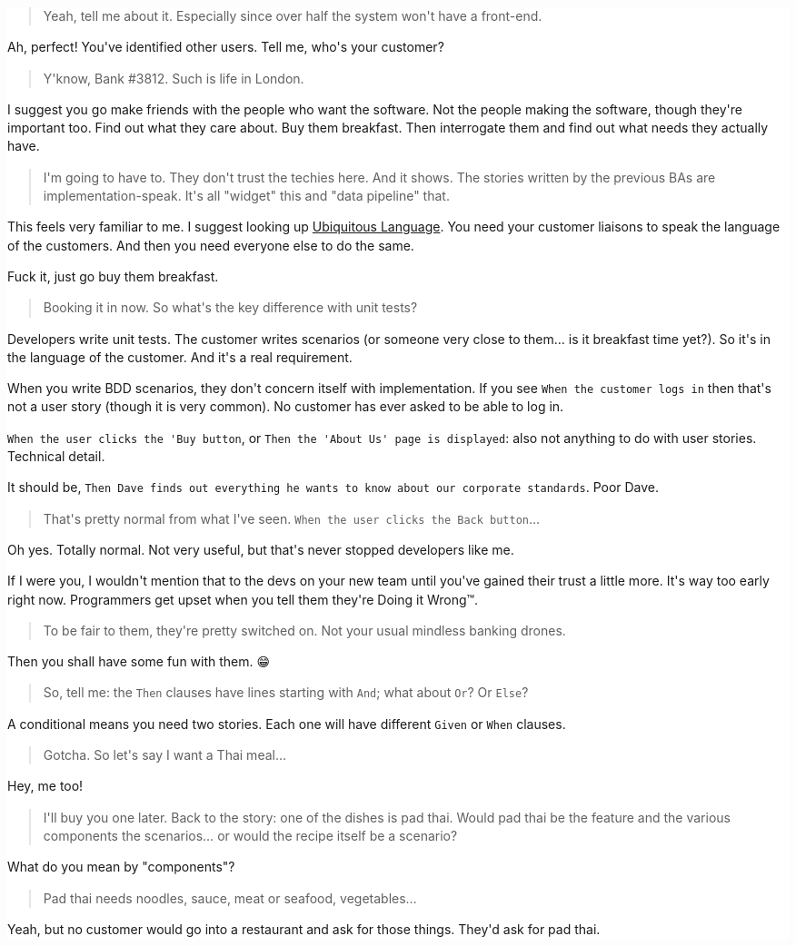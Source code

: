 > Yeah, tell me about it. Especially since over half the system won't have a front-end.

Ah, perfect! You've identified other users. Tell me, who's your customer?

> Y'know, Bank #3812. Such is life in London.

I suggest you go make friends with the people who want the software. Not the people making the software, though they're important too. Find out what they care about. Buy them breakfast. Then interrogate them and find out what needs they actually have.

> I'm going to have to. They don't trust the techies here. And it shows. The stories written by the previous BAs are implementation-speak. It's all "widget" this and "data pipeline" that.

This feels very familiar to me. I suggest looking up [Ubiquitous Language][]. You need your customer liaisons to speak the language of the customers. And then you need everyone else to do the same.

Fuck it, just go buy them breakfast.

> Booking it in now. So what's the key difference with unit tests?

Developers write unit tests. The customer writes scenarios (or someone very close to them… is it breakfast time yet?). So it's in the language of the customer. And it's a real requirement.

When you write BDD scenarios, they don't concern itself with implementation. If you see `When the customer logs in` then that's not a user story (though it is very common). No customer has ever asked to be able to log in.

`When the user clicks the 'Buy button`, or `Then the 'About Us' page is displayed`: also not anything to do with user stories. Technical detail.

It should be, `Then Dave finds out everything he wants to know about our corporate standards`. Poor Dave.

> That's pretty normal from what I've seen. `When the user clicks the Back button`…

Oh yes. Totally normal. Not very useful, but that's never stopped developers like me.

If I were you, I wouldn't mention that to the devs on your new team until you've gained their trust a little more. It's way too early right now. Programmers get upset when you tell them they're Doing it Wrong™.

> To be fair to them, they're pretty switched on. Not your usual mindless banking drones.

Then you shall have some fun with them. 😁

> So, tell me: the `Then` clauses have lines starting with `And`; what about `Or`? Or `Else`?

A conditional means you need two stories. Each one will have different `Given` or `When` clauses.

> Gotcha. So let's say I want a Thai meal…

Hey, me too!

> I'll buy you one later. Back to the story: one of the dishes is pad thai. Would pad thai be the feature and the various components the scenarios… or would the recipe itself be a scenario?

What do you mean by "components"?

> Pad thai needs noodles, sauce, meat or seafood, vegetables…

Yeah, but no customer would go into a restaurant and ask for those things. They'd ask for pad thai.


[Ubiquitous Language]: https://martinfowler.com/bliki/UbiquitousLanguage.html
[Specification By Example]: https://blog.red-badger.com/blog/2012/07/31/what-is-specification-by-example
[The Cucumber Book]: https://pragprog.com/book/hwcuc2/the-cucumber-book-second-edition
[Azfarul Islam]: https://www.linkedin.com/in/azfarulislam/